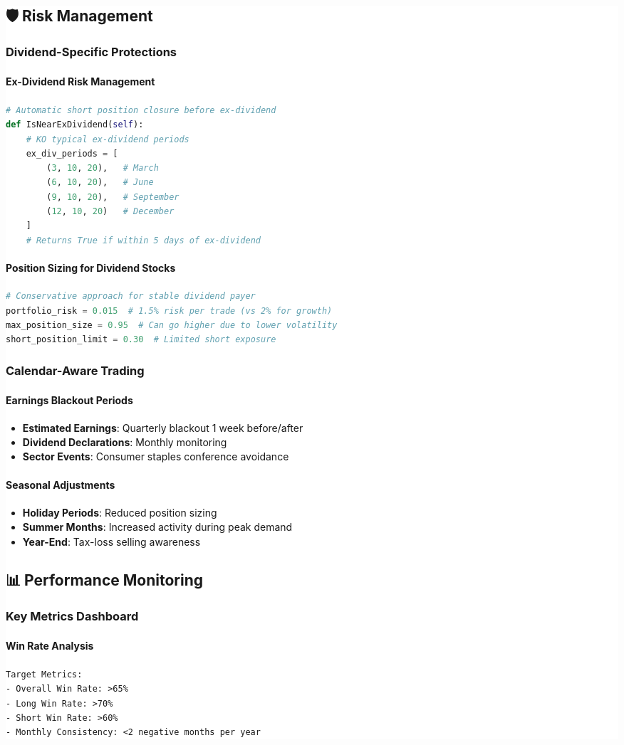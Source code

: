 ## 🛡️ Risk Management

### Dividend-Specific Protections

#### Ex-Dividend Risk Management
```python
# Automatic short position closure before ex-dividend
def IsNearExDividend(self):
    # KO typical ex-dividend periods
    ex_div_periods = [
        (3, 10, 20),   # March
        (6, 10, 20),   # June  
        (9, 10, 20),   # September
        (12, 10, 20)   # December
    ]
    # Returns True if within 5 days of ex-dividend
```

#### Position Sizing for Dividend Stocks
```python
# Conservative approach for stable dividend payer
portfolio_risk = 0.015  # 1.5% risk per trade (vs 2% for growth)
max_position_size = 0.95  # Can go higher due to lower volatility
short_position_limit = 0.30  # Limited short exposure
```

### Calendar-Aware Trading

#### Earnings Blackout Periods
- **Estimated Earnings**: Quarterly blackout 1 week before/after
- **Dividend Declarations**: Monthly monitoring
- **Sector Events**: Consumer staples conference avoidance

#### Seasonal Adjustments
- **Holiday Periods**: Reduced position sizing
- **Summer Months**: Increased activity during peak demand
- **Year-End**: Tax-loss selling awareness

## 📊 Performance Monitoring

### Key Metrics Dashboard

#### Win Rate Analysis
```
Target Metrics:
- Overall Win Rate: >65%
- Long Win Rate: >70%
- Short Win Rate: >60%
- Monthly Consistency: <2 negative months per year
```
